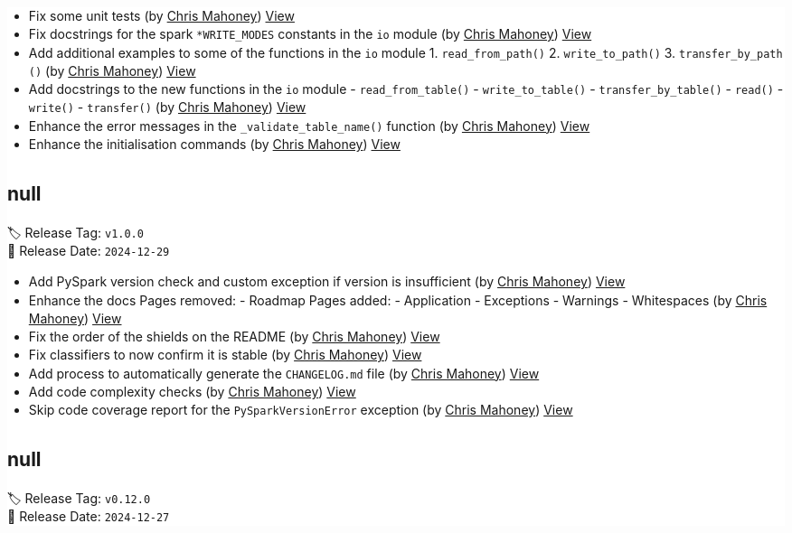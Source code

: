 * Fix some unit tests (by [Chris Mahoney](mailto:44449504+chrimaho@users.noreply.github.com)) [View](https://github.com/data-science-extensions/toolbox-pyspark/-/commit/a414842b31723d2824bfbfb33368351f03aa7396)
* Fix docstrings for the spark `*WRITE_MODES` constants in the `io` module (by [Chris Mahoney](mailto:44449504+chrimaho@users.noreply.github.com)) [View](https://github.com/data-science-extensions/toolbox-pyspark/-/commit/3a1c429e32c915aa3c07f8ba4f3ce89defcd0a41)
* Add additional examples to some of the functions in the `io` module 1. `read_from_path()` 2. `write_to_path()` 3. `transfer_by_path()` (by [Chris Mahoney](mailto:44449504+chrimaho@users.noreply.github.com)) [View](https://github.com/data-science-extensions/toolbox-pyspark/-/commit/1f275bdd88bc718112f726e3fd0431a4a85fa7c0)
* Add docstrings to the new functions in the `io` module - `read_from_table()` - `write_to_table()` - `transfer_by_table()` - `read()` - `write()` - `transfer()` (by [Chris Mahoney](mailto:44449504+chrimaho@users.noreply.github.com)) [View](https://github.com/data-science-extensions/toolbox-pyspark/-/commit/3e5805ee392e978f3ba8dd7d7aad5bbf0157fec3)
* Enhance the error messages in the `_validate_table_name()` function (by [Chris Mahoney](mailto:44449504+chrimaho@users.noreply.github.com)) [View](https://github.com/data-science-extensions/toolbox-pyspark/-/commit/be1c65be8a66e8e6c0e712b189bc2ce9cfd71e29)
* Enhance the initialisation commands (by [Chris Mahoney](mailto:44449504+chrimaho@users.noreply.github.com)) [View](https://github.com/data-science-extensions/toolbox-pyspark/-/commit/dc58041037f4229d5933a8fac51bba32b5e671eb)


## null

🏷️ Release Tag: `v1.0.0`<br>📅 Release Date: `2024-12-29`

* Add PySpark version check and custom exception if version is insufficient (by [Chris Mahoney](mailto:44449504+chrimaho@users.noreply.github.com)) [View](https://github.com/data-science-extensions/toolbox-pyspark/-/commit/fbbee99c79b0264affc24e34d674fd4a3109efaa)
* Enhance the docs Pages removed: - Roadmap Pages added: - Application - Exceptions - Warnings - Whitespaces (by [Chris Mahoney](mailto:44449504+chrimaho@users.noreply.github.com)) [View](https://github.com/data-science-extensions/toolbox-pyspark/-/commit/d757c45736a21e52e78f31f7c18e09dac41f1df1)
* Fix the order of the shields on the README (by [Chris Mahoney](mailto:44449504+chrimaho@users.noreply.github.com)) [View](https://github.com/data-science-extensions/toolbox-pyspark/-/commit/51865e0344a2e02a8669300e1930a5af32ad5fd7)
* Fix classifiers to now confirm it is stable (by [Chris Mahoney](mailto:44449504+chrimaho@users.noreply.github.com)) [View](https://github.com/data-science-extensions/toolbox-pyspark/-/commit/1b25e5ba6254de8f2b511aade3d4af19dde1485c)
* Add process to automatically generate the `CHANGELOG.md` file (by [Chris Mahoney](mailto:44449504+chrimaho@users.noreply.github.com)) [View](https://github.com/data-science-extensions/toolbox-pyspark/-/commit/85fc13a28f3503c1903ccbdf690b7cc8d8b84b8b)
* Add code complexity checks (by [Chris Mahoney](mailto:44449504+chrimaho@users.noreply.github.com)) [View](https://github.com/data-science-extensions/toolbox-pyspark/-/commit/86557baeb3742c101c4ef8545057d904c03ecfa1)
* Skip code coverage report for the `PySparkVersionError` exception (by [Chris Mahoney](mailto:44449504+chrimaho@users.noreply.github.com)) [View](https://github.com/data-science-extensions/toolbox-pyspark/-/commit/ea340ef4278c42a40d2e467fe14038e25a974eac)


## null

🏷️ Release Tag: `v0.12.0`<br>📅 Release Date: `2024-12-27`
